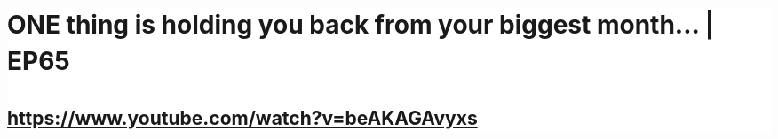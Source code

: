 # ONE thing is holding you back from your biggest month... | EP65
## https://www.youtube.com/watch?v=beAKAGAvyxs
